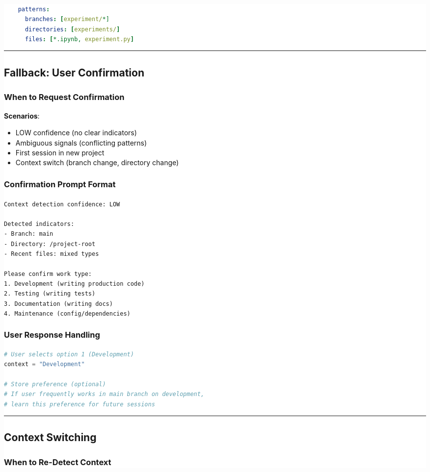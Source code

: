 ```yaml
    patterns:
      branches: [experiment/*]
      directories: [experiments/]
      files: [*.ipynb, experiment.py]
```

---

## Fallback: User Confirmation

### When to Request Confirmation

**Scenarios**:
- LOW confidence (no clear indicators)
- Ambiguous signals (conflicting patterns)
- First session in new project
- Context switch (branch change, directory change)

### Confirmation Prompt Format

```
Context detection confidence: LOW

Detected indicators:
- Branch: main
- Directory: /project-root
- Recent files: mixed types

Please confirm work type:
1. Development (writing production code)
2. Testing (writing tests)
3. Documentation (writing docs)
4. Maintenance (config/dependencies)
```

### User Response Handling

```python
# User selects option 1 (Development)
context = "Development"

# Store preference (optional)
# If user frequently works in main branch on development,
# learn this preference for future sessions
```

---

## Context Switching

### When to Re-Detect Context
